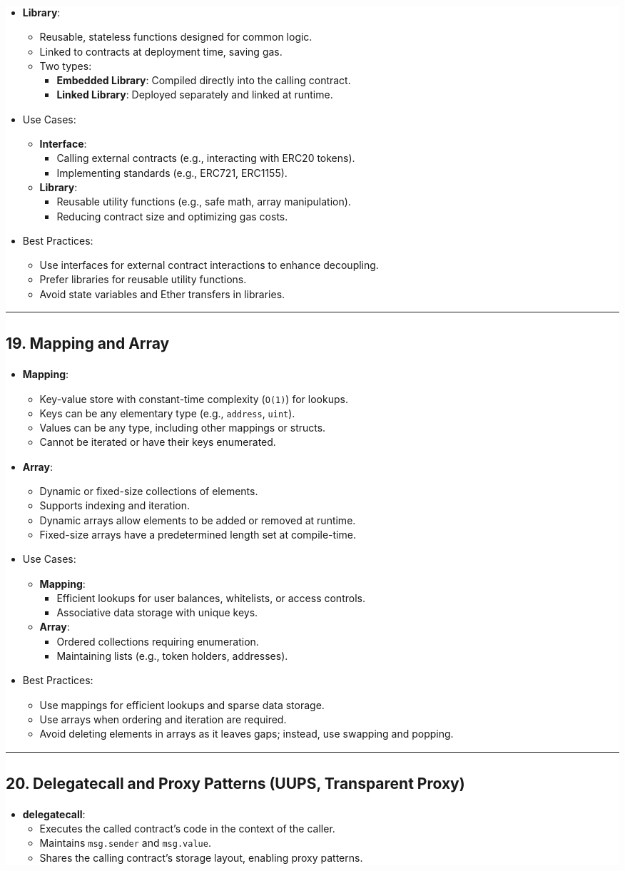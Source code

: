 - **Library**:
  - Reusable, stateless functions designed for common logic.
  - Linked to contracts at deployment time, saving gas.
  - Two types:
    - **Embedded Library**: Compiled directly into the calling contract.
    - **Linked Library**: Deployed separately and linked at runtime.

- Use Cases:
  - **Interface**:
    - Calling external contracts (e.g., interacting with ERC20 tokens).
    - Implementing standards (e.g., ERC721, ERC1155).
  - **Library**:
    - Reusable utility functions (e.g., safe math, array manipulation).
    - Reducing contract size and optimizing gas costs.

- Best Practices:
  - Use interfaces for external contract interactions to enhance decoupling.
  - Prefer libraries for reusable utility functions.
  - Avoid state variables and Ether transfers in libraries.

---

## 19. Mapping and Array
- **Mapping**:
  - Key-value store with constant-time complexity (`O(1)`) for lookups.
  - Keys can be any elementary type (e.g., `address`, `uint`).
  - Values can be any type, including other mappings or structs.
  - Cannot be iterated or have their keys enumerated.

- **Array**:
  - Dynamic or fixed-size collections of elements.
  - Supports indexing and iteration.
  - Dynamic arrays allow elements to be added or removed at runtime.
  - Fixed-size arrays have a predetermined length set at compile-time.

- Use Cases:
  - **Mapping**:
    - Efficient lookups for user balances, whitelists, or access controls.
    - Associative data storage with unique keys.
  - **Array**:
    - Ordered collections requiring enumeration.
    - Maintaining lists (e.g., token holders, addresses).

- Best Practices:
  - Use mappings for efficient lookups and sparse data storage.
  - Use arrays when ordering and iteration are required.
  - Avoid deleting elements in arrays as it leaves gaps; instead, use swapping and popping.

---

## 20. Delegatecall and Proxy Patterns (UUPS, Transparent Proxy)
- **delegatecall**:
  - Executes the called contract’s code in the context of the caller.
  - Maintains `msg.sender` and `msg.value`.
  - Shares the calling contract’s storage layout, enabling proxy patterns.
